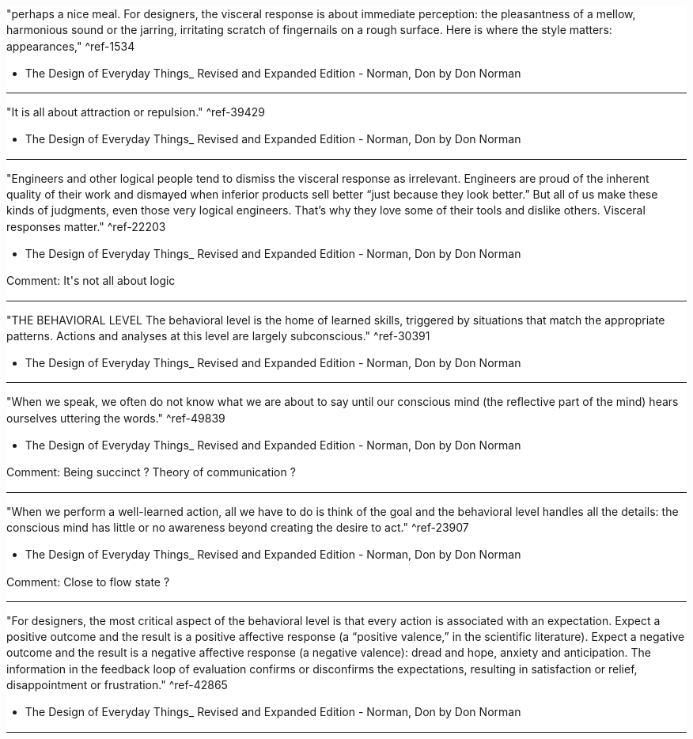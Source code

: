 "perhaps a nice meal. For designers, the visceral response is about immediate perception: the pleasantness of a mellow, harmonious sound or the jarring, irritating scratch of fingernails on a rough surface. Here is where the style matters: appearances,"  ^ref-1534
* The Design of Everyday Things_ Revised and Expanded Edition - Norman, Don by Don
Norman

---
"It is all about attraction or repulsion."  ^ref-39429
* The Design of Everyday Things_ Revised and Expanded Edition - Norman, Don by Don
Norman

---
"Engineers and other logical people tend to dismiss the visceral response as irrelevant. Engineers are proud of the inherent quality of their work and dismayed when inferior products sell better “just because they look better.” But all of us make these kinds of judgments, even those very logical engineers. That’s why they love some of their tools and dislike others. Visceral responses matter."  ^ref-22203
* The Design of Everyday Things_ Revised and Expanded Edition - Norman, Don by Don
Norman

Comment: It's not all about logic

---
"THE BEHAVIORAL LEVEL The behavioral level is the home of learned skills, triggered by situations that match the appropriate patterns. Actions and analyses at this level are largely subconscious."  ^ref-30391
* The Design of Everyday Things_ Revised and Expanded Edition - Norman, Don by Don
Norman

---
"When we speak, we often do not know what we are about to say until our conscious mind (the reflective part of the mind) hears ourselves uttering the words."  ^ref-49839
* The Design of Everyday Things_ Revised and Expanded Edition - Norman, Don by Don
Norman

Comment: Being succinct ? Theory of communication ?

---
"When we perform a well-learned action, all we have to do is think of the goal and the behavioral level handles all the details: the conscious mind has little or no awareness beyond creating the desire to act."  ^ref-23907
* The Design of Everyday Things_ Revised and Expanded Edition - Norman, Don by Don
Norman

Comment: Close to flow state ?

---
"For designers, the most critical aspect of the behavioral level is that every action is associated with an expectation. Expect a positive outcome and the result is a positive affective response (a “positive valence,” in the scientific literature). Expect a negative outcome and the result is a negative affective response (a negative valence): dread and hope, anxiety and anticipation. The information in the feedback loop of evaluation confirms or disconfirms the expectations, resulting in satisfaction or relief, disappointment or frustration."  ^ref-42865
* The Design of Everyday Things_ Revised and Expanded Edition - Norman, Don by Don
Norman

---